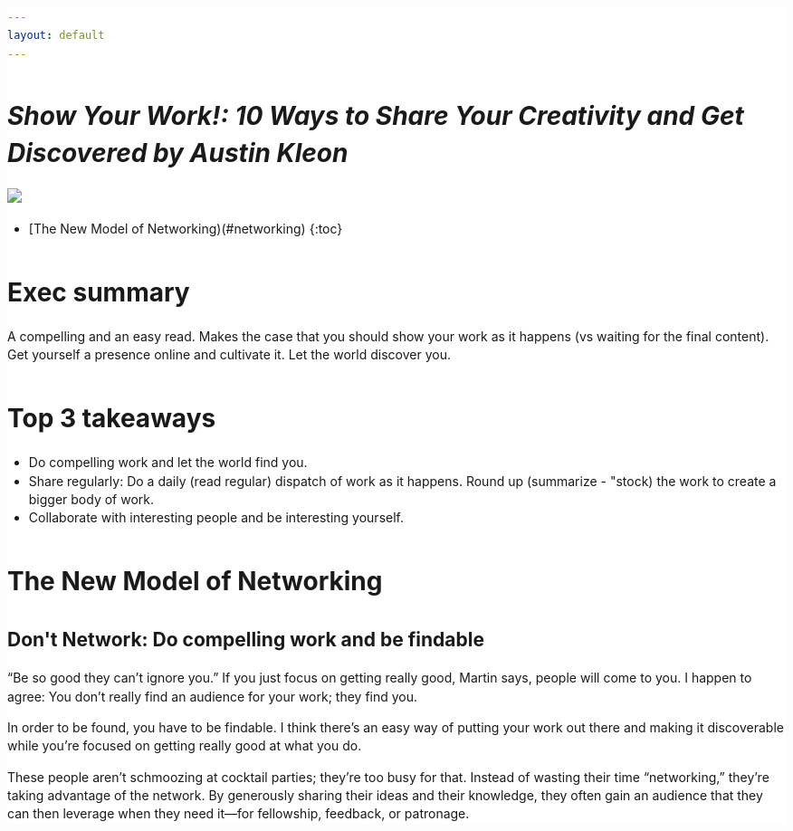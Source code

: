 ```yaml
---
layout: default
---
```

# *Show Your Work!: 10 Ways to Share Your Creativity and Get Discovered by Austin Kleon*

[![](http://ecx.images-amazon.com/images/I/51N+Ba1mYOL._AC_US160_.jpg)](https://www.amazon.com/Show-Your-Work-Creativity-Discovered-ebook/dp/B00GU2RGGI?ie=UTF8&keywords=show%20your%20work&qid=1462678752&ref_=sr_1_1&s=books&sr=1-1 "Amazon book site")

* [The New Model of Networking)(#networking)
{:toc}

# Exec summary

A compelling and an easy read. Makes the case that you
should show your work as it happens (vs waiting for the final
content). Get yourself a presence online and cultivate it. Let the
world discover you.

# Top 3 takeaways

* Do compelling work and let the world find you.
* Share regularly: Do a daily (read regular) dispatch of work as it
happens. Round up (summarize - "stock) the work to create a bigger
body of work.
* Collaborate with interesting people and be interesting yourself.


# The New Model of Networking <a name="networking"></a>

## Don't Network: Do compelling work and be findable

“Be so good they can’t ignore you.” If you just focus on getting
really good, Martin says, people will come to you. I happen to agree:
You don’t really find an audience for your work; they find you.

In order to be found, you have to be findable. I think there’s an easy
way of putting your work out there and making it discoverable while
you’re focused on getting really good at what you do.

These people aren’t schmoozing at cocktail parties; they’re too busy
for that. Instead of wasting their time “networking,” they’re taking
advantage of the network. By generously sharing their ideas and their
knowledge, they often gain an audience that they can then leverage
when they need it—for fellowship, feedback, or patronage.
